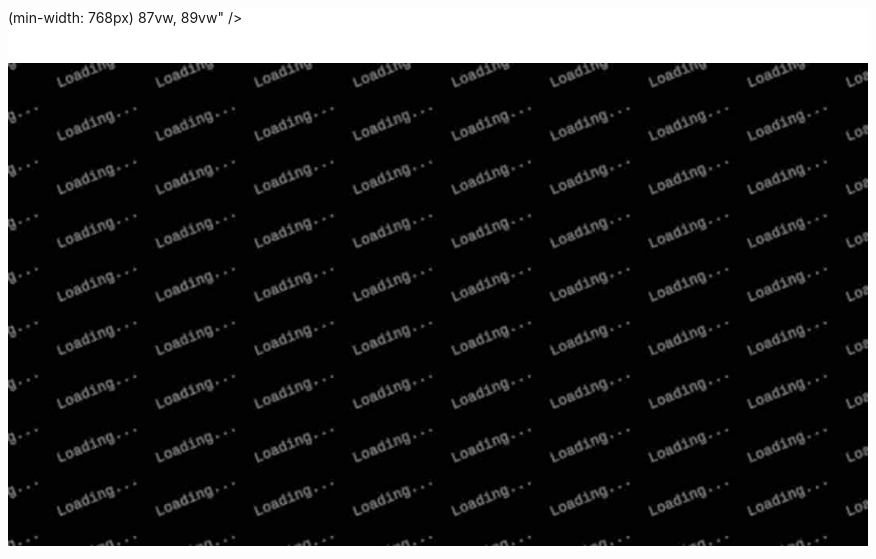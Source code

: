  (min-width: 768px) 87vw,
 89vw" />
</div>

<br>

<div id="container1" class="twentytwenty-container">
 <img width="100%" height="100%" class="lazyload" src="./../images/loading.jpg"
 data-src="./../images/SC23/tv-16645-1090px.jpg"
 data-srcset="./../images/SC23/tv-16645-512px.jpg 512w,
 ./../images/SC23/tv-16645-768px.jpg 768w,
 ./../images/SC23/tv-16645-1090px.jpg 1090w"
 sizes="(min-width: 1218px) 1090px,
 (min-width: 768px) 87vw,
 89vw" />